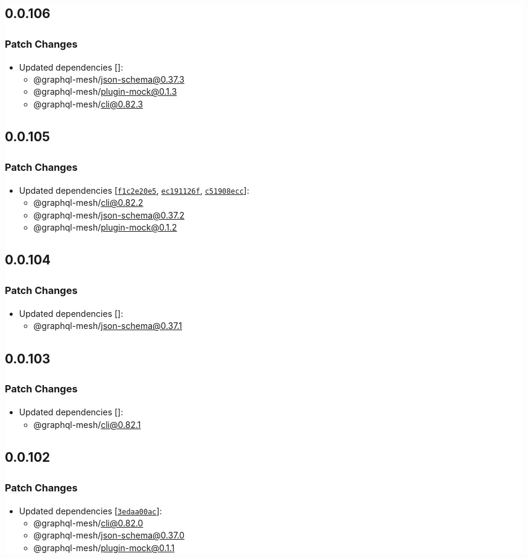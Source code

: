 ## 0.0.106

### Patch Changes

- Updated dependencies []:
  - @graphql-mesh/json-schema@0.37.3
  - @graphql-mesh/plugin-mock@0.1.3
  - @graphql-mesh/cli@0.82.3

## 0.0.105

### Patch Changes

- Updated dependencies
  [[`f1c2e20e5`](https://github.com/Urigo/graphql-mesh/commit/f1c2e20e5228425dc220986d85653fc7f3811e43),
  [`ec191126f`](https://github.com/Urigo/graphql-mesh/commit/ec191126f24e041c14a371f17bd37ba1aedec495),
  [`c51908ecc`](https://github.com/Urigo/graphql-mesh/commit/c51908ecc6420e6d7f5fc2948666fbc35d0e7f4f)]:
  - @graphql-mesh/cli@0.82.2
  - @graphql-mesh/json-schema@0.37.2
  - @graphql-mesh/plugin-mock@0.1.2

## 0.0.104

### Patch Changes

- Updated dependencies []:
  - @graphql-mesh/json-schema@0.37.1

## 0.0.103

### Patch Changes

- Updated dependencies []:
  - @graphql-mesh/cli@0.82.1

## 0.0.102

### Patch Changes

- Updated dependencies
  [[`3edaa00ac`](https://github.com/Urigo/graphql-mesh/commit/3edaa00ac772d519e351e620bfa670514db886e5)]:
  - @graphql-mesh/cli@0.82.0
  - @graphql-mesh/json-schema@0.37.0
  - @graphql-mesh/plugin-mock@0.1.1
